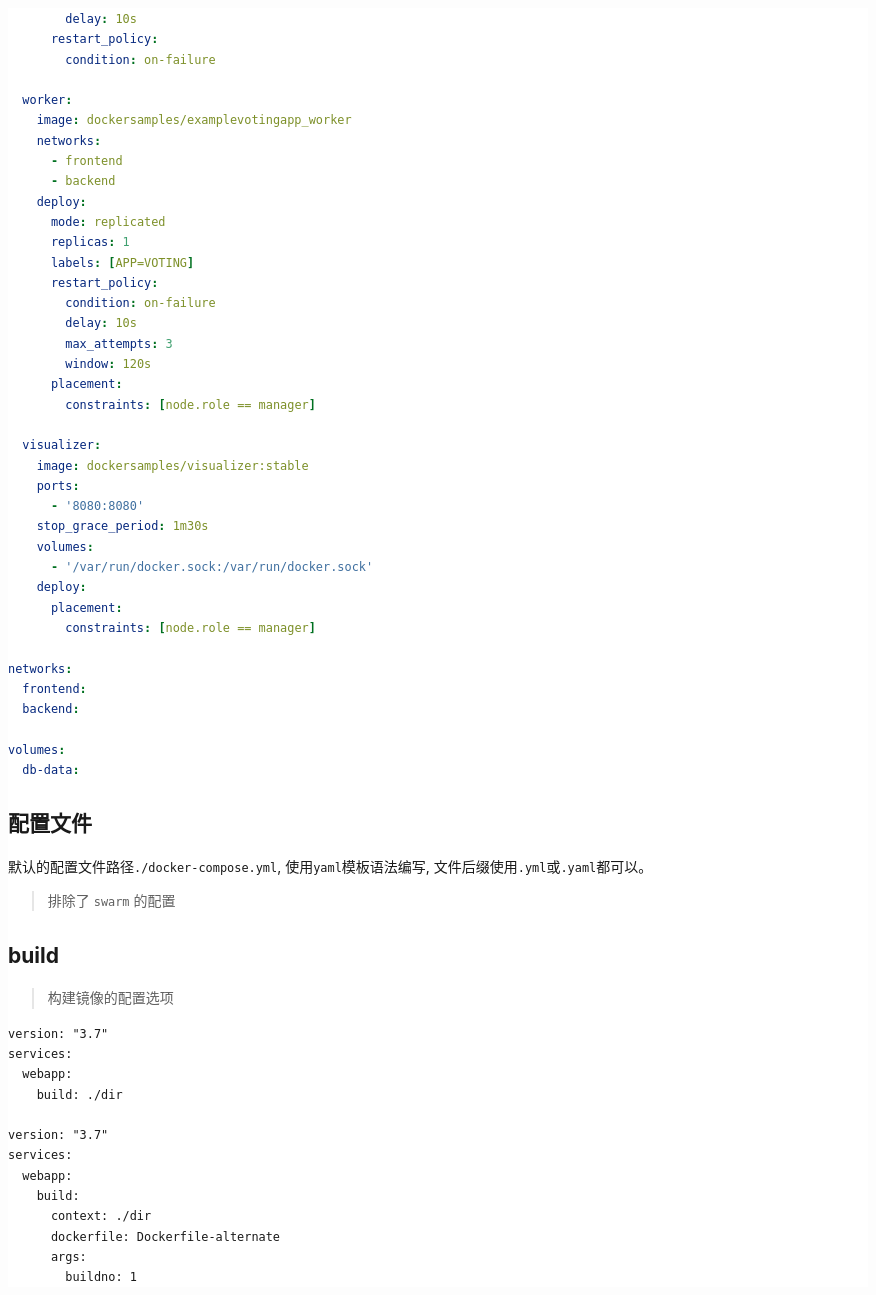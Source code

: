 ```yaml
        delay: 10s
      restart_policy:
        condition: on-failure

  worker:
    image: dockersamples/examplevotingapp_worker
    networks:
      - frontend
      - backend
    deploy:
      mode: replicated
      replicas: 1
      labels: [APP=VOTING]
      restart_policy:
        condition: on-failure
        delay: 10s
        max_attempts: 3
        window: 120s
      placement:
        constraints: [node.role == manager]

  visualizer:
    image: dockersamples/visualizer:stable
    ports:
      - '8080:8080'
    stop_grace_period: 1m30s
    volumes:
      - '/var/run/docker.sock:/var/run/docker.sock'
    deploy:
      placement:
        constraints: [node.role == manager]

networks:
  frontend:
  backend:

volumes:
  db-data:
```

## 配置文件

默认的配置文件路径`./docker-compose.yml`, 使用`yaml`模板语法编写, 文件后缀使用`.yml`或`.yaml`都可以。

> 排除了 `swarm` 的配置

## build

> 构建镜像的配置选项

```
version: "3.7"
services:
  webapp:
    build: ./dir

version: "3.7"
services:
  webapp:
    build:
      context: ./dir
      dockerfile: Dockerfile-alternate
      args:
        buildno: 1
```